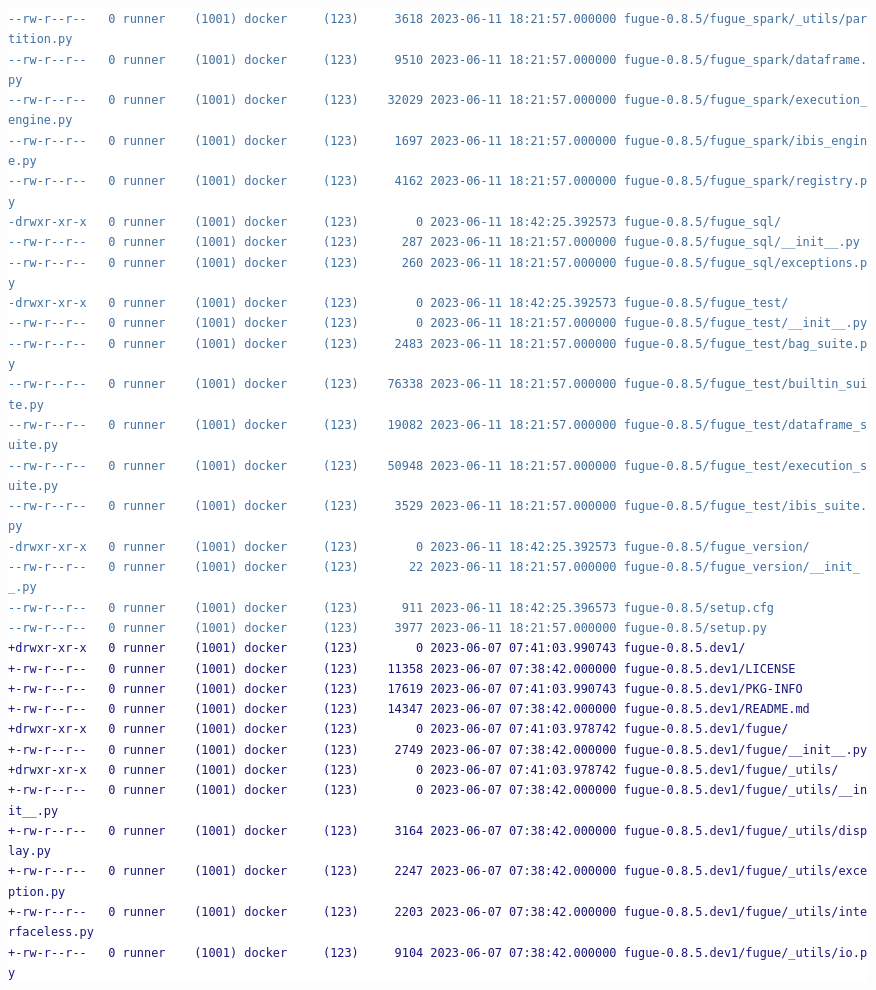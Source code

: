 ```diff
--rw-r--r--   0 runner    (1001) docker     (123)     3618 2023-06-11 18:21:57.000000 fugue-0.8.5/fugue_spark/_utils/partition.py
--rw-r--r--   0 runner    (1001) docker     (123)     9510 2023-06-11 18:21:57.000000 fugue-0.8.5/fugue_spark/dataframe.py
--rw-r--r--   0 runner    (1001) docker     (123)    32029 2023-06-11 18:21:57.000000 fugue-0.8.5/fugue_spark/execution_engine.py
--rw-r--r--   0 runner    (1001) docker     (123)     1697 2023-06-11 18:21:57.000000 fugue-0.8.5/fugue_spark/ibis_engine.py
--rw-r--r--   0 runner    (1001) docker     (123)     4162 2023-06-11 18:21:57.000000 fugue-0.8.5/fugue_spark/registry.py
-drwxr-xr-x   0 runner    (1001) docker     (123)        0 2023-06-11 18:42:25.392573 fugue-0.8.5/fugue_sql/
--rw-r--r--   0 runner    (1001) docker     (123)      287 2023-06-11 18:21:57.000000 fugue-0.8.5/fugue_sql/__init__.py
--rw-r--r--   0 runner    (1001) docker     (123)      260 2023-06-11 18:21:57.000000 fugue-0.8.5/fugue_sql/exceptions.py
-drwxr-xr-x   0 runner    (1001) docker     (123)        0 2023-06-11 18:42:25.392573 fugue-0.8.5/fugue_test/
--rw-r--r--   0 runner    (1001) docker     (123)        0 2023-06-11 18:21:57.000000 fugue-0.8.5/fugue_test/__init__.py
--rw-r--r--   0 runner    (1001) docker     (123)     2483 2023-06-11 18:21:57.000000 fugue-0.8.5/fugue_test/bag_suite.py
--rw-r--r--   0 runner    (1001) docker     (123)    76338 2023-06-11 18:21:57.000000 fugue-0.8.5/fugue_test/builtin_suite.py
--rw-r--r--   0 runner    (1001) docker     (123)    19082 2023-06-11 18:21:57.000000 fugue-0.8.5/fugue_test/dataframe_suite.py
--rw-r--r--   0 runner    (1001) docker     (123)    50948 2023-06-11 18:21:57.000000 fugue-0.8.5/fugue_test/execution_suite.py
--rw-r--r--   0 runner    (1001) docker     (123)     3529 2023-06-11 18:21:57.000000 fugue-0.8.5/fugue_test/ibis_suite.py
-drwxr-xr-x   0 runner    (1001) docker     (123)        0 2023-06-11 18:42:25.392573 fugue-0.8.5/fugue_version/
--rw-r--r--   0 runner    (1001) docker     (123)       22 2023-06-11 18:21:57.000000 fugue-0.8.5/fugue_version/__init__.py
--rw-r--r--   0 runner    (1001) docker     (123)      911 2023-06-11 18:42:25.396573 fugue-0.8.5/setup.cfg
--rw-r--r--   0 runner    (1001) docker     (123)     3977 2023-06-11 18:21:57.000000 fugue-0.8.5/setup.py
+drwxr-xr-x   0 runner    (1001) docker     (123)        0 2023-06-07 07:41:03.990743 fugue-0.8.5.dev1/
+-rw-r--r--   0 runner    (1001) docker     (123)    11358 2023-06-07 07:38:42.000000 fugue-0.8.5.dev1/LICENSE
+-rw-r--r--   0 runner    (1001) docker     (123)    17619 2023-06-07 07:41:03.990743 fugue-0.8.5.dev1/PKG-INFO
+-rw-r--r--   0 runner    (1001) docker     (123)    14347 2023-06-07 07:38:42.000000 fugue-0.8.5.dev1/README.md
+drwxr-xr-x   0 runner    (1001) docker     (123)        0 2023-06-07 07:41:03.978742 fugue-0.8.5.dev1/fugue/
+-rw-r--r--   0 runner    (1001) docker     (123)     2749 2023-06-07 07:38:42.000000 fugue-0.8.5.dev1/fugue/__init__.py
+drwxr-xr-x   0 runner    (1001) docker     (123)        0 2023-06-07 07:41:03.978742 fugue-0.8.5.dev1/fugue/_utils/
+-rw-r--r--   0 runner    (1001) docker     (123)        0 2023-06-07 07:38:42.000000 fugue-0.8.5.dev1/fugue/_utils/__init__.py
+-rw-r--r--   0 runner    (1001) docker     (123)     3164 2023-06-07 07:38:42.000000 fugue-0.8.5.dev1/fugue/_utils/display.py
+-rw-r--r--   0 runner    (1001) docker     (123)     2247 2023-06-07 07:38:42.000000 fugue-0.8.5.dev1/fugue/_utils/exception.py
+-rw-r--r--   0 runner    (1001) docker     (123)     2203 2023-06-07 07:38:42.000000 fugue-0.8.5.dev1/fugue/_utils/interfaceless.py
+-rw-r--r--   0 runner    (1001) docker     (123)     9104 2023-06-07 07:38:42.000000 fugue-0.8.5.dev1/fugue/_utils/io.py
```